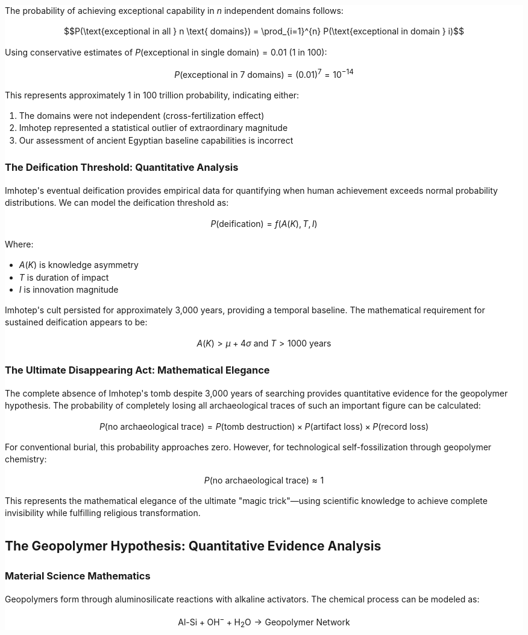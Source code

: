 The probability of achieving exceptional capability in $n$ independent domains follows:

$$P(\text{exceptional in all } n \text{ domains}) = \prod_{i=1}^{n} P(\text{exceptional in domain } i)$$

Using conservative estimates of $P(\text{exceptional in single domain}) = 0.01$ (1 in 100):

$$P(\text{exceptional in 7 domains}) = (0.01)^7 = 10^{-14}$$

This represents approximately 1 in 100 trillion probability, indicating either:
1. The domains were not independent (cross-fertilization effect)
2. Imhotep represented a statistical outlier of extraordinary magnitude
3. Our assessment of ancient Egyptian baseline capabilities is incorrect

### The Deification Threshold: Quantitative Analysis

Imhotep's eventual deification provides empirical data for quantifying when human achievement exceeds normal probability distributions. We can model the deification threshold as:

$$P(\text{deification}) = f(A(K), T, I)$$

Where:
- $A(K)$ is knowledge asymmetry
- $T$ is duration of impact
- $I$ is innovation magnitude

Imhotep's cult persisted for approximately 3,000 years, providing a temporal baseline. The mathematical requirement for sustained deification appears to be:

$$A(K) > \mu + 4\sigma \text{ and } T > 1000 \text{ years}$$

### The Ultimate Disappearing Act: Mathematical Elegance

The complete absence of Imhotep's tomb despite 3,000 years of searching provides quantitative evidence for the geopolymer hypothesis. The probability of completely losing all archaeological traces of such an important figure can be calculated:

$$P(\text{no archaeological trace}) = P(\text{tomb destruction}) \times P(\text{artifact loss}) \times P(\text{record loss})$$

For conventional burial, this probability approaches zero. However, for technological self-fossilization through geopolymer chemistry:

$$P(\text{no archaeological trace}) \approx 1$$

This represents the mathematical elegance of the ultimate "magic trick"—using scientific knowledge to achieve complete invisibility while fulfilling religious transformation.

## The Geopolymer Hypothesis: Quantitative Evidence Analysis

### Material Science Mathematics

Geopolymers form through aluminosilicate reactions with alkaline activators. The chemical process can be modeled as:

$$\text{Al-Si} + \text{OH}^- + \text{H}_2\text{O} \rightarrow \text{Geopolymer Network}$$
